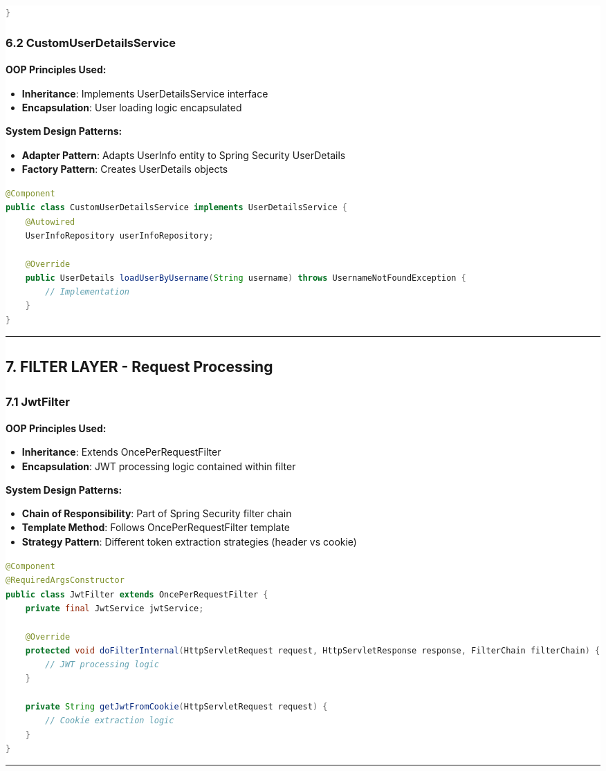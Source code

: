 ```java
}
```

### 6.2 CustomUserDetailsService
**OOP Principles Used:**
- **Inheritance**: Implements UserDetailsService interface
- **Encapsulation**: User loading logic encapsulated

**System Design Patterns:**
- **Adapter Pattern**: Adapts UserInfo entity to Spring Security UserDetails
- **Factory Pattern**: Creates UserDetails objects

```java
@Component
public class CustomUserDetailsService implements UserDetailsService {
    @Autowired
    UserInfoRepository userInfoRepository;

    @Override
    public UserDetails loadUserByUsername(String username) throws UsernameNotFoundException {
        // Implementation
    }
}
```

---

## 7. FILTER LAYER - Request Processing

### 7.1 JwtFilter
**OOP Principles Used:**
- **Inheritance**: Extends OncePerRequestFilter
- **Encapsulation**: JWT processing logic contained within filter

**System Design Patterns:**
- **Chain of Responsibility**: Part of Spring Security filter chain
- **Template Method**: Follows OncePerRequestFilter template
- **Strategy Pattern**: Different token extraction strategies (header vs cookie)

```java
@Component
@RequiredArgsConstructor
public class JwtFilter extends OncePerRequestFilter {
    private final JwtService jwtService;
    
    @Override
    protected void doFilterInternal(HttpServletRequest request, HttpServletResponse response, FilterChain filterChain) {
        // JWT processing logic
    }
    
    private String getJwtFromCookie(HttpServletRequest request) {
        // Cookie extraction logic
    }
}
```

---